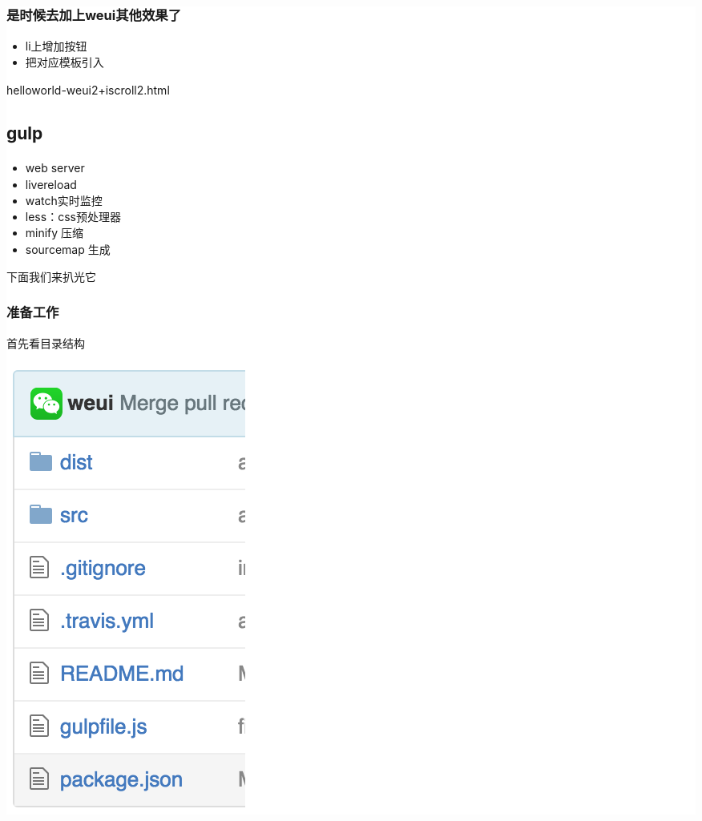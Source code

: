 
### 是时候去加上weui其他效果了

- li上增加按钮
- 把对应模板引入

helloworld-weui2+iscroll2.html


## gulp

- web server
- livereload
- watch实时监控
- less：css预处理器
- minify 压缩
- sourcemap 生成

下面我们来扒光它

### 准备工作

首先看目录结构

![](img/1.png)
